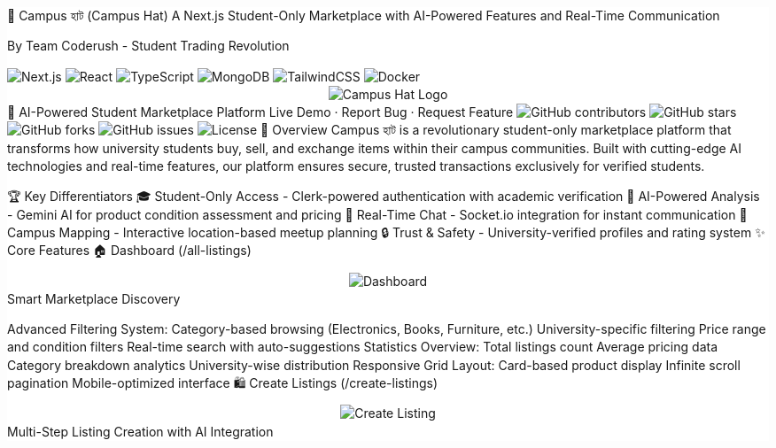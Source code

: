 🏫 Campus হাট (Campus Hat)
A Next.js Student-Only Marketplace with AI-Powered Features and Real-Time Communication

By Team Coderush - Student Trading Revolution

<img alt="Next.js" src="https://img.shields.io/badge/Next.js-15.3.2-black?style=for-the-badge&amp;logo=next.js">
<img alt="React" src="https://img.shields.io/badge/React-19-61DAFB?style=for-the-badge&amp;logo=react">
<img alt="TypeScript" src="https://img.shields.io/badge/TypeScript-5-3178C6?style=for-the-badge&amp;logo=typescript">
<img alt="MongoDB" src="https://img.shields.io/badge/MongoDB-8.15.0-47A248?style=for-the-badge&amp;logo=mongodb">
<img alt="TailwindCSS" src="https://img.shields.io/badge/Tailwind-4-06B6D4?style=for-the-badge&amp;logo=tailwindcss">
<img alt="Docker" src="https://img.shields.io/badge/Docker-Ready-2496ED?style=for-the-badge&amp;logo=docker">
<div align="center"> <img src="https://via.placeholder.com/800x400/3B82F6/ffffff?text=Campus+হাট+Student+Marketplace" alt="Campus Hat Logo" width="100%"/> </div>
🎯 AI-Powered Student Marketplace Platform
Live Demo · Report Bug · Request Feature

<img alt="GitHub contributors" src="https://img.shields.io/github/contributors/username/Coderush-Hackathon">
<img alt="GitHub stars" src="https://img.shields.io/github/stars/username/Coderush-Hackathon">
<img alt="GitHub forks" src="https://img.shields.io/github/forks/username/Coderush-Hackathon">
<img alt="GitHub issues" src="https://img.shields.io/github/issues/username/Coderush-Hackathon">
<img alt="License" src="https://img.shields.io/github/license/username/Coderush-Hackathon">
🌟 Overview
Campus হাট is a revolutionary student-only marketplace platform that transforms how university students buy, sell, and exchange items within their campus communities. Built with cutting-edge AI technologies and real-time features, our platform ensures secure, trusted transactions exclusively for verified students.

🏆 Key Differentiators
🎓 Student-Only Access - Clerk-powered authentication with academic verification
🤖 AI-Powered Analysis - Gemini AI for product condition assessment and pricing
💬 Real-Time Chat - Socket.io integration for instant communication
📍 Campus Mapping - Interactive location-based meetup planning
🔒 Trust & Safety - University-verified profiles and rating system
✨ Core Features
🏠 Dashboard (/all-listings)
<div align="center"> <img src="https://via.placeholder.com/600x300/EBF8FF/3B82F6?text=All+Listings+Dashboard" alt="Dashboard"/> </div>
Smart Marketplace Discovery

Advanced Filtering System:
Category-based browsing (Electronics, Books, Furniture, etc.)
University-specific filtering
Price range and condition filters
Real-time search with auto-suggestions
Statistics Overview:
Total listings count
Average pricing data
Category breakdown analytics
University-wise distribution
Responsive Grid Layout:
Card-based product display
Infinite scroll pagination
Mobile-optimized interface
🛍️ Create Listings (/create-listings)
<div align="center"> <img src="https://via.placeholder.com/600x300/F0FDF4/16A34A?text=AI-Powered+Listing+Creation" alt="Create Listing"/> </div>
Multi-Step Listing Creation with AI Integration
